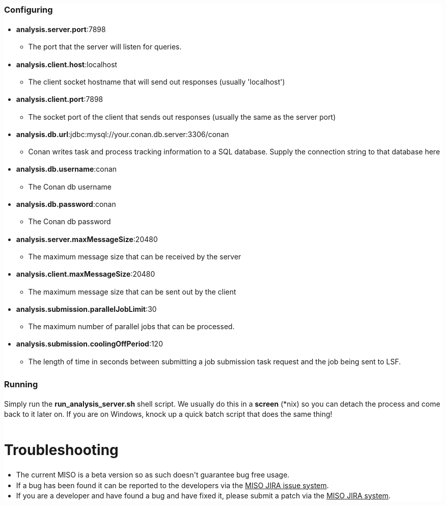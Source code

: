 ### Configuring

*   **analysis.server.port**:7898
    *   The port that the server will listen for queries.
*   **analysis.client.host**:localhost
    *   The client socket hostname that will send out responses (usually 'localhost')
*   **analysis.client.port**:7898
    *   The socket port of the client that sends out responses (usually the same as the server port)

*   **analysis.db.url**:<a>jdbc:mysql://your.conan.db.server:3306/conan</a>
    *   Conan writes task and process tracking information to a SQL database. Supply the connection string to that database here
*   **analysis.db.username**:conan
    *   The Conan db username
*   **analysis.db.password**:conan
    *   The Conan db password

*   **analysis.server.maxMessageSize**:20480
    *   The maximum message size that can be received by the server
*   **analysis.client.maxMessageSize**:20480
    *   The maximum message size that can be sent out by the client

*   **analysis.submission.parallelJobLimit**:30
    *   The maximum number of parallel jobs that can be processed.
*   **analysis.submission.coolingOffPeriod**:120
    *   The length of time in seconds between submitting a job submission task request and the job being sent to LSF.

### Running

Simply run the **run_analysis_server.sh** shell script. We usually do this in a **screen** (*nix) so you can detach the process and come back to it later on. If you are on Windows, knock up a quick batch script that does the same thing!

# Troubleshooting

*   The current MISO is a beta version so as such doesn't guarantee bug free usage.
*   If a bug has been found it can be reported to the developers via the [MISO JIRA issue system](https://tracker.tgac.ac.uk/).
*   If you are a developer and have found a bug and have fixed it, please submit a patch via the [MISO JIRA system](https://tracker.tgac.ac.uk/).





